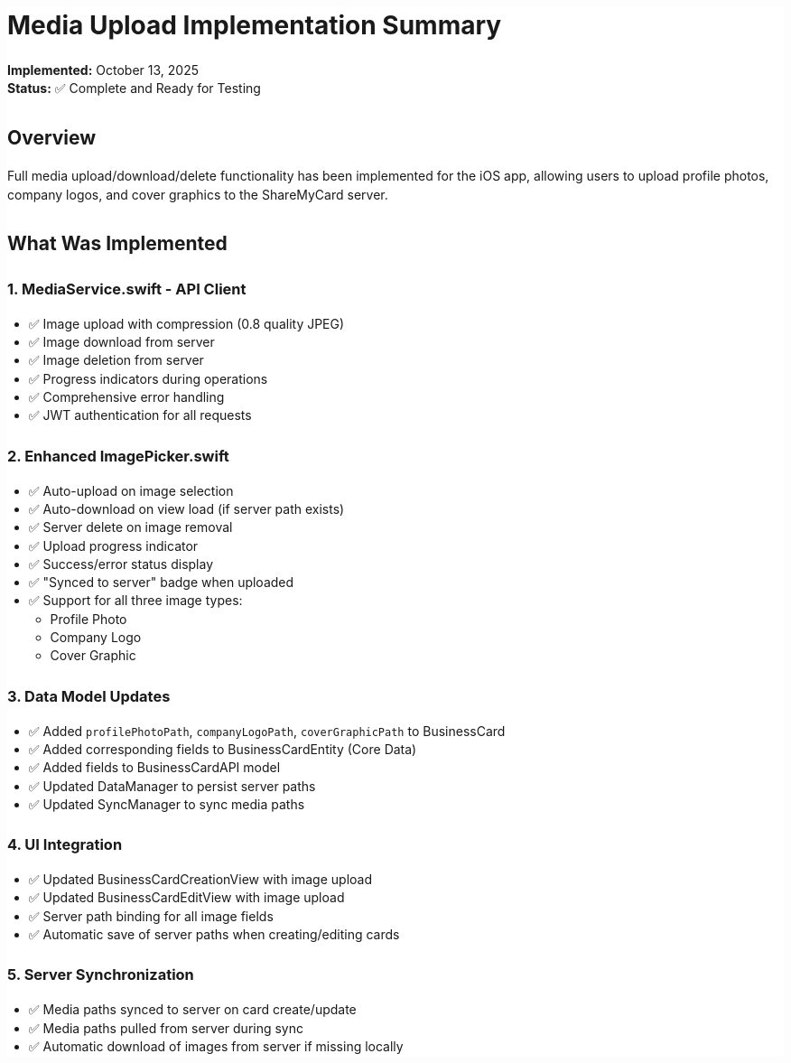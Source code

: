 # Media Upload Implementation Summary

**Implemented:** October 13, 2025  
**Status:** ✅ Complete and Ready for Testing

## Overview

Full media upload/download/delete functionality has been implemented for the iOS app, allowing users to upload profile photos, company logos, and cover graphics to the ShareMyCard server.

## What Was Implemented

### 1. **MediaService.swift** - API Client
- ✅ Image upload with compression (0.8 quality JPEG)
- ✅ Image download from server
- ✅ Image deletion from server
- ✅ Progress indicators during operations
- ✅ Comprehensive error handling
- ✅ JWT authentication for all requests

### 2. **Enhanced ImagePicker.swift**
- ✅ Auto-upload on image selection
- ✅ Auto-download on view load (if server path exists)
- ✅ Server delete on image removal
- ✅ Upload progress indicator
- ✅ Success/error status display
- ✅ "Synced to server" badge when uploaded
- ✅ Support for all three image types:
  - Profile Photo
  - Company Logo
  - Cover Graphic

### 3. **Data Model Updates**
- ✅ Added `profilePhotoPath`, `companyLogoPath`, `coverGraphicPath` to BusinessCard
- ✅ Added corresponding fields to BusinessCardEntity (Core Data)
- ✅ Added fields to BusinessCardAPI model
- ✅ Updated DataManager to persist server paths
- ✅ Updated SyncManager to sync media paths

### 4. **UI Integration**
- ✅ Updated BusinessCardCreationView with image upload
- ✅ Updated BusinessCardEditView with image upload
- ✅ Server path binding for all image fields
- ✅ Automatic save of server paths when creating/editing cards

### 5. **Server Synchronization**
- ✅ Media paths synced to server on card create/update
- ✅ Media paths pulled from server during sync
- ✅ Automatic download of images from server if missing locally
